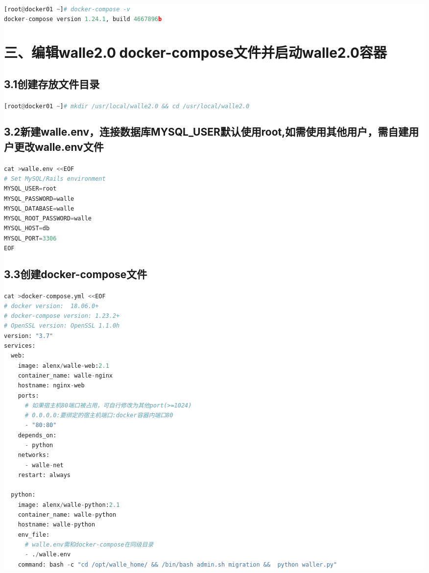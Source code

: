 ```python
[root@docker01 ~]# docker-compose -v
docker-compose version 1.24.1, build 4667896b
```





# 三、编辑walle2.0 docker-compose文件并启动walle2.0容器

## 3.1创建存放文件目录

```python
[root@docker01 ~]# mkdir /usr/local/walle2.0 && cd /usr/local/walle2.0
```



## 3.2新建walle.env，连接数据库MYSQL_USER默认使用root,如需使用其他用户，需自建用户更改walle.env文件

```python
cat >walle.env <<EOF
# Set MySQL/Rails environment
MYSQL_USER=root
MYSQL_PASSWORD=walle
MYSQL_DATABASE=walle
MYSQL_ROOT_PASSWORD=walle
MYSQL_HOST=db
MYSQL_PORT=3306
EOF
```



## 3.3创建docker-compose文件

```python
cat >docker-compose.yml <<EOF
# docker version:  18.06.0+
# docker-compose version: 1.23.2+
# OpenSSL version: OpenSSL 1.1.0h
version: "3.7"
services:
  web:
    image: alenx/walle-web:2.1
    container_name: walle-nginx
    hostname: nginx-web
    ports:
      # 如果宿主机80端口被占用，可自行修改为其他port(>=1024)
      # 0.0.0.0:要绑定的宿主机端口:docker容器内端口80
      - "80:80"
    depends_on:
      - python
    networks:
      - walle-net
    restart: always

  python:
    image: alenx/walle-python:2.1
    container_name: walle-python
    hostname: walle-python
    env_file:
      # walle.env需和docker-compose在同级目录
      - ./walle.env
    command: bash -c "cd /opt/walle_home/ && /bin/bash admin.sh migration &&  python waller.py"
```